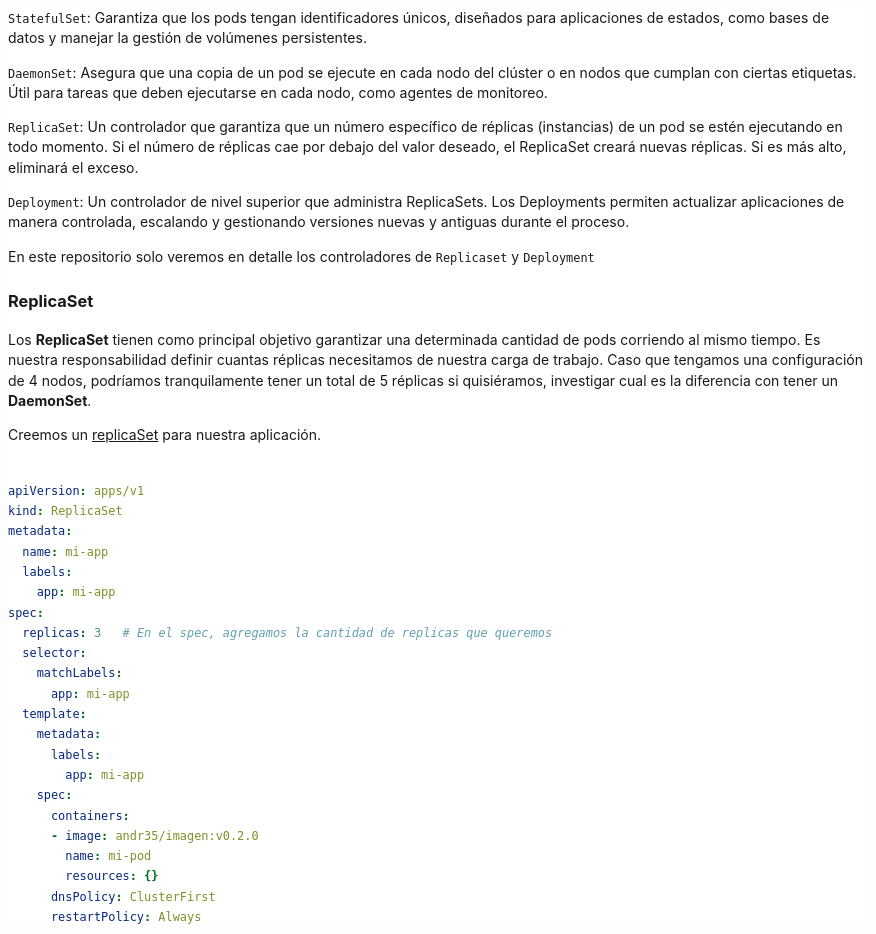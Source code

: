 `StatefulSet`:
Garantiza que los pods tengan identificadores únicos, diseñados para aplicaciones de estados, como bases de datos y manejar la gestión de volúmenes persistentes.

`DaemonSet`:
Asegura que una copia de un pod se ejecute en cada nodo del clúster o en nodos que cumplan con ciertas etiquetas. Útil para tareas que deben ejecutarse en cada nodo, como agentes de monitoreo.

`ReplicaSet`:
Un controlador que garantiza que un número específico de réplicas (instancias) de un pod se estén ejecutando en todo momento. Si el número de réplicas cae por debajo del valor deseado, el ReplicaSet creará nuevas réplicas. Si es más alto, eliminará el exceso.

`Deployment`:
Un controlador de nivel superior que administra ReplicaSets. Los Deployments permiten actualizar aplicaciones de manera controlada, escalando y gestionando versiones nuevas y antiguas durante el proceso.

En este repositorio solo veremos en detalle los controladores de `Replicaset` y `Deployment`

### ReplicaSet

Los **ReplicaSet** tienen como principal objetivo garantizar una determinada cantidad de pods corriendo al mismo tiempo. Es nuestra responsabilidad definir cuantas réplicas necesitamos de nuestra carga de trabajo. Caso que tengamos una configuración de 4 nodos, podríamos tranquilamente tener un total de 5 réplicas si quisiéramos, investigar cual es la diferencia con tener un  **DaemonSet**.

Creemos un [replicaSet](../../extras/08-kubernetes/deploy-04/replicaSet-mi-app.yaml) para nuestra aplicación.

```yaml

apiVersion: apps/v1
kind: ReplicaSet
metadata:
  name: mi-app
  labels:
    app: mi-app
spec:
  replicas: 3   # En el spec, agregamos la cantidad de replicas que queremos
  selector:
    matchLabels:
      app: mi-app
  template:
    metadata:
      labels:
        app: mi-app
    spec:
      containers:
      - image: andr35/imagen:v0.2.0
        name: mi-pod
        resources: {}
      dnsPolicy: ClusterFirst
      restartPolicy: Always
```
